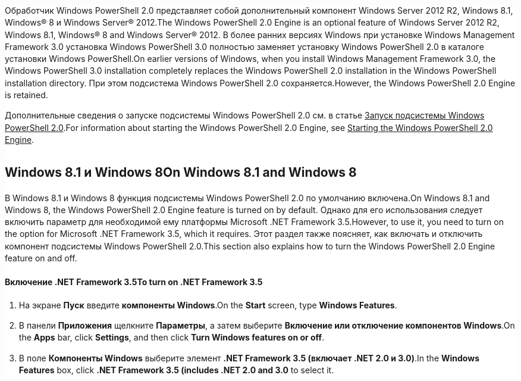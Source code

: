 <span data-ttu-id="a4bcf-112">Обработчик Windows PowerShell 2.0 представляет собой дополнительный компонент Windows Server 2012 R2, Windows 8.1, Windows® 8 и Windows Server® 2012.</span><span class="sxs-lookup"><span data-stu-id="a4bcf-112">The Windows PowerShell 2.0 Engine is an optional feature of Windows Server 2012 R2, Windows 8.1, Windows® 8 and Windows Server® 2012.</span></span> <span data-ttu-id="a4bcf-113">В более ранних версиях Windows при установке Windows Management Framework 3.0 установка Windows PowerShell 3.0 полностью заменяет установку Windows PowerShell 2.0 в каталоге установки Windows PowerShell.</span><span class="sxs-lookup"><span data-stu-id="a4bcf-113">On earlier versions of Windows, when you install Windows Management Framework 3.0, the Windows PowerShell 3.0 installation completely replaces the Windows PowerShell 2.0 installation in the Windows PowerShell installation directory.</span></span> <span data-ttu-id="a4bcf-114">При этом подсистема Windows PowerShell 2.0 сохраняется.</span><span class="sxs-lookup"><span data-stu-id="a4bcf-114">However, the Windows PowerShell 2.0 Engine is retained.</span></span>

<span data-ttu-id="a4bcf-115">Дополнительные сведения о запуске подсистемы Windows PowerShell 2.0 см. в статье [Запуск подсистемы Windows PowerShell 2.0](Starting-the-Windows-PowerShell-2.0-Engine.md).</span><span class="sxs-lookup"><span data-stu-id="a4bcf-115">For information about starting the Windows PowerShell 2.0 Engine, see [Starting the Windows PowerShell 2.0 Engine](Starting-the-Windows-PowerShell-2.0-Engine.md).</span></span>

## <a name="on-windows-81-and-windows-8"></a><span data-ttu-id="a4bcf-116">Windows 8.1 и Windows 8</span><span class="sxs-lookup"><span data-stu-id="a4bcf-116">On Windows 8.1 and Windows 8</span></span>
<span data-ttu-id="a4bcf-117">В Windows 8.1 и Windows 8 функция подсистемы Windows PowerShell 2.0 по умолчанию включена.</span><span class="sxs-lookup"><span data-stu-id="a4bcf-117">On Windows 8.1 and Windows 8, the Windows PowerShell 2.0 Engine feature is turned on by default.</span></span> <span data-ttu-id="a4bcf-118">Однако для его использования следует включить параметр для необходимой ему платформы Microsoft .NET Framework 3.5.</span><span class="sxs-lookup"><span data-stu-id="a4bcf-118">However, to use it, you need to turn on the option for Microsoft .NET Framework 3.5, which it requires.</span></span> <span data-ttu-id="a4bcf-119">Этот раздел также поясняет, как включать и отключить компонент подсистемы Windows PowerShell 2.0.</span><span class="sxs-lookup"><span data-stu-id="a4bcf-119">This section also explains how to turn the Windows PowerShell 2.0 Engine feature on and off.</span></span>

#### <a name="to-turn-on-net-framework-35"></a><span data-ttu-id="a4bcf-120">Включение .NET Framework 3.5</span><span class="sxs-lookup"><span data-stu-id="a4bcf-120">To turn on .NET Framework 3.5</span></span>

1. <span data-ttu-id="a4bcf-121">На экране **Пуск** введите **компоненты Windows**.</span><span class="sxs-lookup"><span data-stu-id="a4bcf-121">On the **Start** screen, type **Windows Features**.</span></span>

2. <span data-ttu-id="a4bcf-122">В панели **Приложения** щелкните **Параметры**, а затем выберите **Включение или отключение компонентов Windows**.</span><span class="sxs-lookup"><span data-stu-id="a4bcf-122">On the **Apps** bar, click **Settings**, and then click **Turn Windows features on or off**.</span></span>

3. <span data-ttu-id="a4bcf-123">В поле **Компоненты Windows** выберите элемент **.NET Framework 3.5 (включает .NET 2.0 и 3.0)**.</span><span class="sxs-lookup"><span data-stu-id="a4bcf-123">In the **Windows Features** box, click **.NET Framework 3.5 (includes .NET 2.0 and 3.0** to select it.</span></span>
